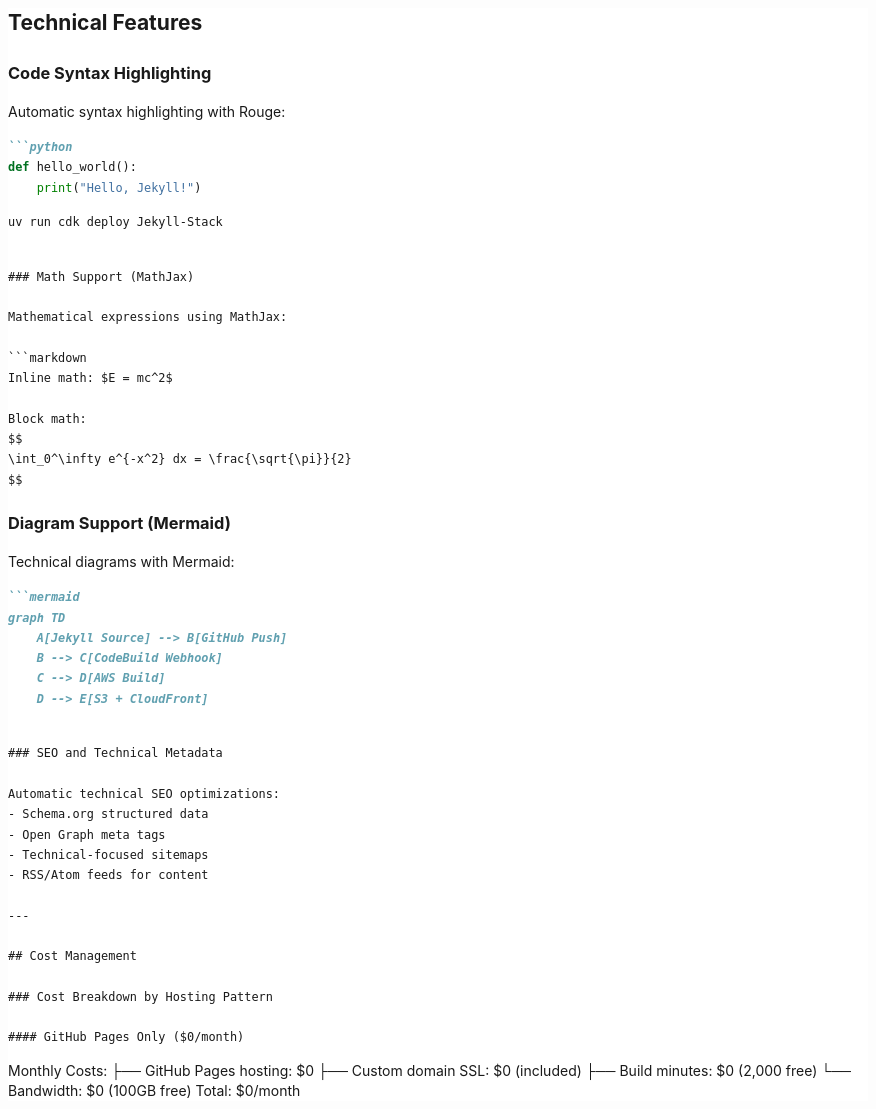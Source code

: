 
## Technical Features

### Code Syntax Highlighting

Automatic syntax highlighting with Rouge:

```markdown
```python
def hello_world():
    print("Hello, Jekyll!")
```

```bash
uv run cdk deploy Jekyll-Stack
```
```

### Math Support (MathJax)

Mathematical expressions using MathJax:

```markdown
Inline math: $E = mc^2$

Block math:
$$
\int_0^\infty e^{-x^2} dx = \frac{\sqrt{\pi}}{2}
$$
```

### Diagram Support (Mermaid)

Technical diagrams with Mermaid:

```markdown
```mermaid
graph TD
    A[Jekyll Source] --> B[GitHub Push]
    B --> C[CodeBuild Webhook]
    C --> D[AWS Build]
    D --> E[S3 + CloudFront]
```
```

### SEO and Technical Metadata

Automatic technical SEO optimizations:
- Schema.org structured data
- Open Graph meta tags
- Technical-focused sitemaps
- RSS/Atom feeds for content

---

## Cost Management

### Cost Breakdown by Hosting Pattern

#### GitHub Pages Only ($0/month)
```
Monthly Costs:
├── GitHub Pages hosting: $0
├── Custom domain SSL: $0 (included)
├── Build minutes: $0 (2,000 free)
└── Bandwidth: $0 (100GB free)
Total: $0/month